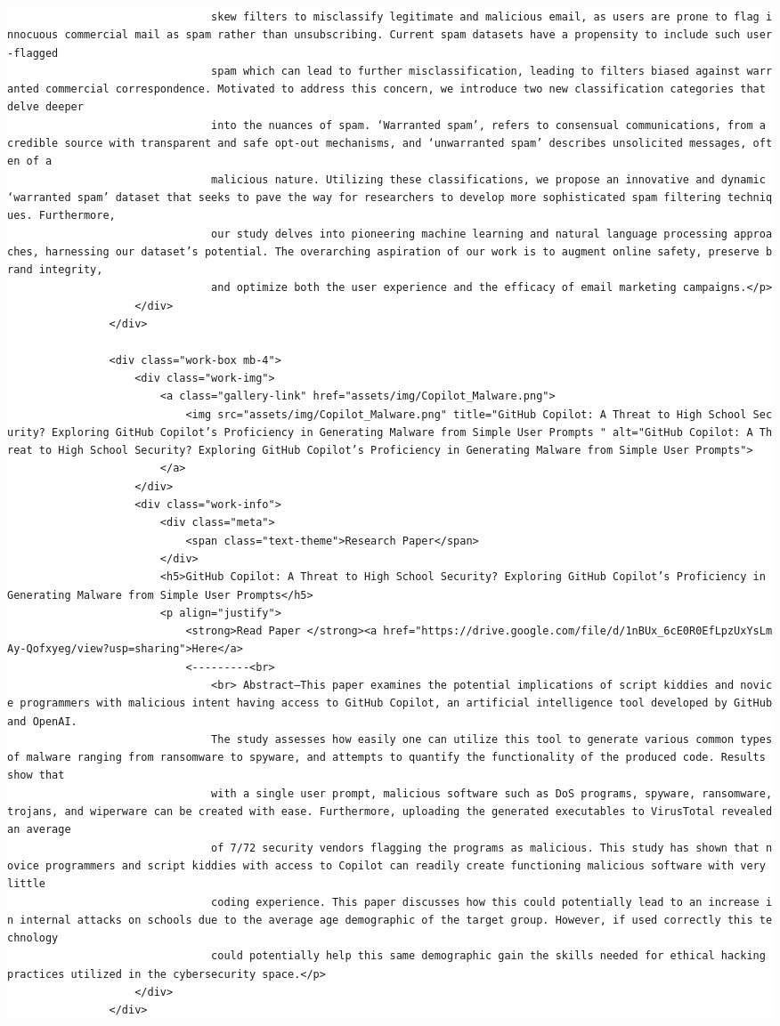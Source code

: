                                     skew filters to misclassify legitimate and malicious email, as users are prone to flag innocuous commercial mail as spam rather than unsubscribing. Current spam datasets have a propensity to include such user-flagged
                                    spam which can lead to further misclassification, leading to filters biased against warranted commercial correspondence. Motivated to address this concern, we introduce two new classification categories that delve deeper
                                    into the nuances of spam. ‘Warranted spam’, refers to consensual communications, from a credible source with transparent and safe opt-out mechanisms, and ‘unwarranted spam’ describes unsolicited messages, often of a
                                    malicious nature. Utilizing these classifications, we propose an innovative and dynamic ‘warranted spam’ dataset that seeks to pave the way for researchers to develop more sophisticated spam filtering techniques. Furthermore,
                                    our study delves into pioneering machine learning and natural language processing approaches, harnessing our dataset’s potential. The overarching aspiration of our work is to augment online safety, preserve brand integrity,
                                    and optimize both the user experience and the efficacy of email marketing campaigns.</p>
                        </div>
                    </div>

                    <div class="work-box mb-4">
                        <div class="work-img">
                            <a class="gallery-link" href="assets/img/Copilot_Malware.png">
                                <img src="assets/img/Copilot_Malware.png" title="GitHub Copilot: A Threat to High School Security? Exploring GitHub Copilot’s Proficiency in Generating Malware from Simple User Prompts " alt="GitHub Copilot: A Threat to High School Security? Exploring GitHub Copilot’s Proficiency in Generating Malware from Simple User Prompts">
                            </a>
                        </div>
                        <div class="work-info">
                            <div class="meta">
                                <span class="text-theme">Research Paper</span>
                            </div>
                            <h5>GitHub Copilot: A Threat to High School Security? Exploring GitHub Copilot’s Proficiency in Generating Malware from Simple User Prompts</h5>
                            <p align="justify">
                                <strong>Read Paper </strong><a href="https://drive.google.com/file/d/1nBUx_6cE0R0EfLpzUxYsLmAy-Qofxyeg/view?usp=sharing">Here</a>
                                <---------<br>
                                    <br> Abstract—This paper examines the potential implications of script kiddies and novice programmers with malicious intent having access to GitHub Copilot, an artificial intelligence tool developed by GitHub and OpenAI.
                                    The study assesses how easily one can utilize this tool to generate various common types of malware ranging from ransomware to spyware, and attempts to quantify the functionality of the produced code. Results show that
                                    with a single user prompt, malicious software such as DoS programs, spyware, ransomware, trojans, and wiperware can be created with ease. Furthermore, uploading the generated executables to VirusTotal revealed an average
                                    of 7/72 security vendors flagging the programs as malicious. This study has shown that novice programmers and script kiddies with access to Copilot can readily create functioning malicious software with very little
                                    coding experience. This paper discusses how this could potentially lead to an increase in internal attacks on schools due to the average age demographic of the target group. However, if used correctly this technology
                                    could potentially help this same demographic gain the skills needed for ethical hacking practices utilized in the cybersecurity space.</p>
                        </div>
                    </div>
